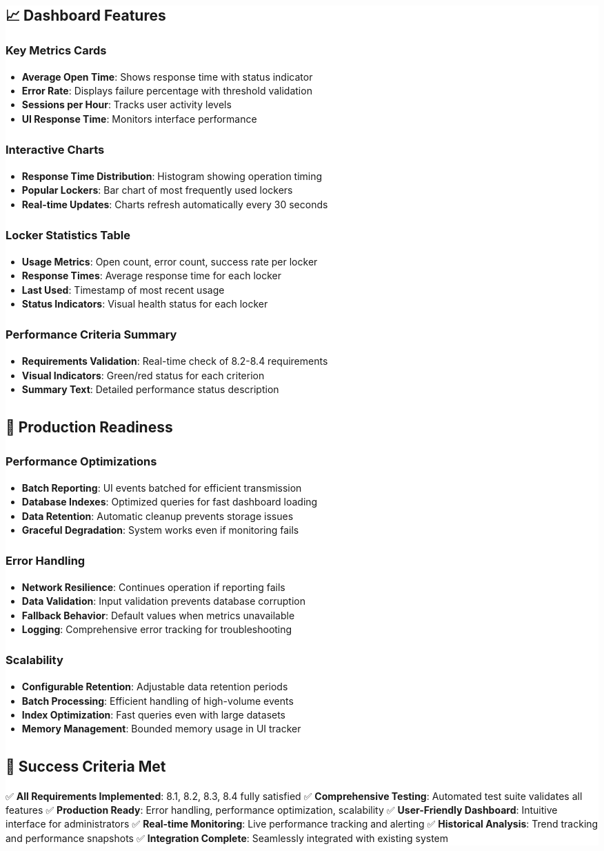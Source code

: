 ## 📈 Dashboard Features

### Key Metrics Cards
- **Average Open Time**: Shows response time with status indicator
- **Error Rate**: Displays failure percentage with threshold validation
- **Sessions per Hour**: Tracks user activity levels
- **UI Response Time**: Monitors interface performance

### Interactive Charts
- **Response Time Distribution**: Histogram showing operation timing
- **Popular Lockers**: Bar chart of most frequently used lockers
- **Real-time Updates**: Charts refresh automatically every 30 seconds

### Locker Statistics Table
- **Usage Metrics**: Open count, error count, success rate per locker
- **Response Times**: Average response time for each locker
- **Last Used**: Timestamp of most recent usage
- **Status Indicators**: Visual health status for each locker

### Performance Criteria Summary
- **Requirements Validation**: Real-time check of 8.2-8.4 requirements
- **Visual Indicators**: Green/red status for each criterion
- **Summary Text**: Detailed performance status description

## 🚀 Production Readiness

### Performance Optimizations
- **Batch Reporting**: UI events batched for efficient transmission
- **Database Indexes**: Optimized queries for fast dashboard loading
- **Data Retention**: Automatic cleanup prevents storage issues
- **Graceful Degradation**: System works even if monitoring fails

### Error Handling
- **Network Resilience**: Continues operation if reporting fails
- **Data Validation**: Input validation prevents database corruption
- **Fallback Behavior**: Default values when metrics unavailable
- **Logging**: Comprehensive error tracking for troubleshooting

### Scalability
- **Configurable Retention**: Adjustable data retention periods
- **Batch Processing**: Efficient handling of high-volume events
- **Index Optimization**: Fast queries even with large datasets
- **Memory Management**: Bounded memory usage in UI tracker

## 🎯 Success Criteria Met

✅ **All Requirements Implemented**: 8.1, 8.2, 8.3, 8.4 fully satisfied
✅ **Comprehensive Testing**: Automated test suite validates all features
✅ **Production Ready**: Error handling, performance optimization, scalability
✅ **User-Friendly Dashboard**: Intuitive interface for administrators
✅ **Real-time Monitoring**: Live performance tracking and alerting
✅ **Historical Analysis**: Trend tracking and performance snapshots
✅ **Integration Complete**: Seamlessly integrated with existing system
